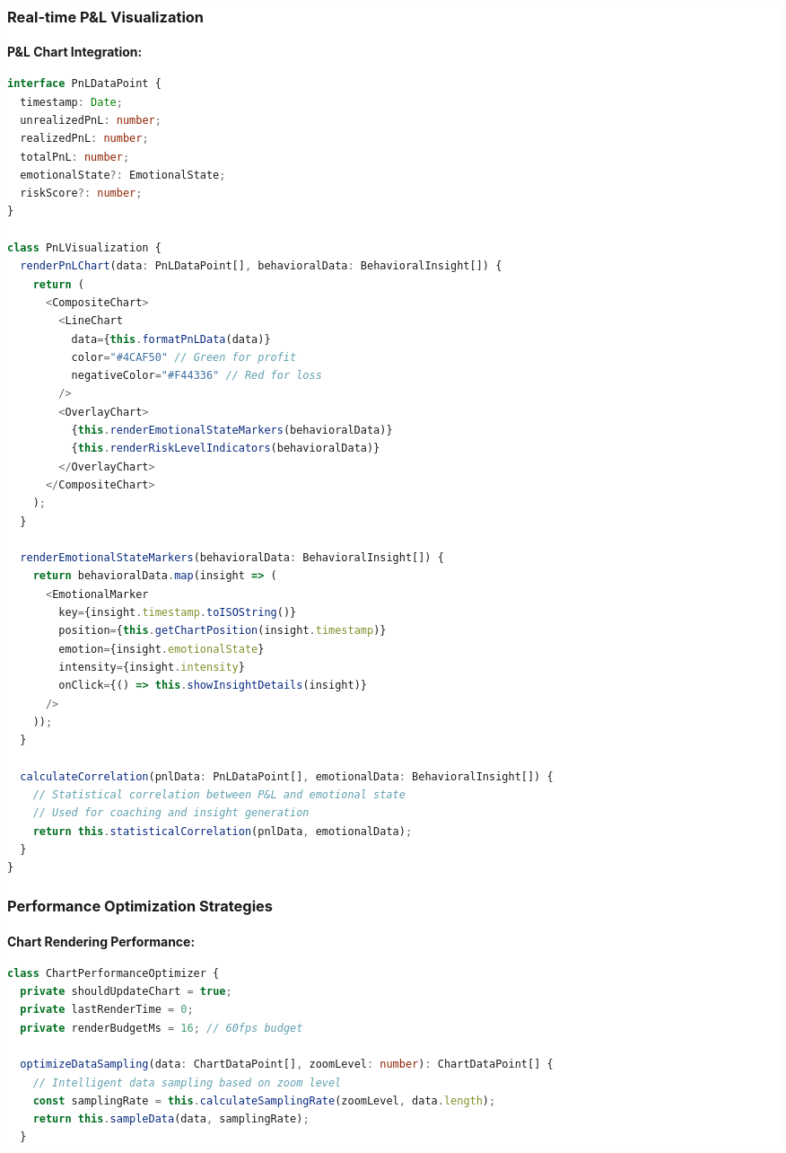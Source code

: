 ### Real-time P&L Visualization
**P&L Chart Integration:**
```typescript
interface PnLDataPoint {
  timestamp: Date;
  unrealizedPnL: number;
  realizedPnL: number;
  totalPnL: number;
  emotionalState?: EmotionalState;
  riskScore?: number;
}

class PnLVisualization {
  renderPnLChart(data: PnLDataPoint[], behavioralData: BehavioralInsight[]) {
    return (
      <CompositeChart>
        <LineChart
          data={this.formatPnLData(data)}
          color="#4CAF50" // Green for profit
          negativeColor="#F44336" // Red for loss
        />
        <OverlayChart>
          {this.renderEmotionalStateMarkers(behavioralData)}
          {this.renderRiskLevelIndicators(behavioralData)}
        </OverlayChart>
      </CompositeChart>
    );
  }

  renderEmotionalStateMarkers(behavioralData: BehavioralInsight[]) {
    return behavioralData.map(insight => (
      <EmotionalMarker
        key={insight.timestamp.toISOString()}
        position={this.getChartPosition(insight.timestamp)}
        emotion={insight.emotionalState}
        intensity={insight.intensity}
        onClick={() => this.showInsightDetails(insight)}
      />
    ));
  }

  calculateCorrelation(pnlData: PnLDataPoint[], emotionalData: BehavioralInsight[]) {
    // Statistical correlation between P&L and emotional state
    // Used for coaching and insight generation
    return this.statisticalCorrelation(pnlData, emotionalData);
  }
}
```

### Performance Optimization Strategies
**Chart Rendering Performance:**
```typescript
class ChartPerformanceOptimizer {
  private shouldUpdateChart = true;
  private lastRenderTime = 0;
  private renderBudgetMs = 16; // 60fps budget

  optimizeDataSampling(data: ChartDataPoint[], zoomLevel: number): ChartDataPoint[] {
    // Intelligent data sampling based on zoom level
    const samplingRate = this.calculateSamplingRate(zoomLevel, data.length);
    return this.sampleData(data, samplingRate);
  }

```